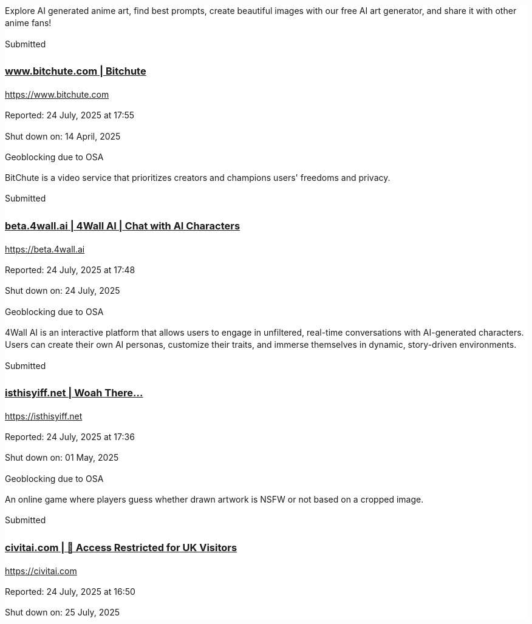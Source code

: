 Explore AI generated anime art, find best prompts, create beautiful images with our free AI art generator, and share it with other anime fans!

Submitted

### [www.bitchute.com | Bitchute](https://www.bitchute.com)

https://www.bitchute.com

Reported: 24 July, 2025 at 17:55

Shut down on: 14 April, 2025

Geoblocking due to OSA

BitChute is a video service that prioritizes creators and champions users' freedoms and privacy.

Submitted

### [beta.4wall.ai | 4Wall AI | Chat with AI Characters](https://beta.4wall.ai)

https://beta.4wall.ai

Reported: 24 July, 2025 at 17:48

Shut down on: 24 July, 2025

Geoblocking due to OSA

4Wall AI is an interactive platform that allows users to engage in unfiltered, real-time conversations with AI-generated characters. Users can create their own AI personas, customize their traits, and immerse themselves in dynamic, story-driven environments.

Submitted

### [isthisyiff.net | Woah There...](https://isthisyiff.net)

https://isthisyiff.net

Reported: 24 July, 2025 at 17:36

Shut down on: 01 May, 2025

Geoblocking due to OSA

An online game where players guess whether drawn artwork is NSFW or not based on a cropped image.

Submitted

### [civitai.com | 🚫 Access Restricted for UK Visitors](https://civitai.com)

https://civitai.com

Reported: 24 July, 2025 at 16:50

Shut down on: 25 July, 2025
